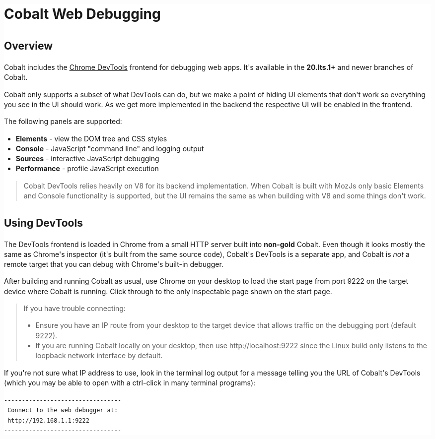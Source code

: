 # Cobalt Web Debugging

## Overview

Cobalt includes the [Chrome
DevTools](https://developers.google.com/web/tools/chrome-devtools/) frontend for
debugging web apps. It's available in the **20.lts.1+** and newer branches of
Cobalt.

Cobalt only supports a subset of what DevTools can do, but we make a point of
hiding UI elements that don't work so everything you see in the UI should work.
As we get more implemented in the backend the respective UI will be enabled in
the frontend.

The following panels are supported:

*   **Elements** - view the DOM tree and CSS styles
*   **Console** - JavaScript "command line" and logging output
*   **Sources** - interactive JavaScript debugging
*   **Performance** - profile JavaScript execution

> Cobalt DevTools relies heavily on V8 for its backend implementation. When
> Cobalt is built with MozJs only basic Elements and Console functionality is
> supported, but the UI remains the same as when building with V8 and some
> things don't work.

## Using DevTools

The DevTools frontend is loaded in Chrome from a small HTTP server built into
**non-gold** Cobalt. Even though it looks mostly the same as Chrome's inspector
(it's built from the same source code), Cobalt's DevTools is a separate app,
and Cobalt is *not* a remote target that you can debug with Chrome's built-in
debugger.

After building and running Cobalt as usual, use Chrome on your desktop to load
the start page from port 9222 on the target device where Cobalt is running.
Click through to the only inspectable page shown on the start page.

> If you have trouble connecting:
> * Ensure you have an IP route from your desktop to the target device that
>   allows traffic on the debugging port (default 9222).
> * If you are running Cobalt locally on your desktop, then use
>   http://localhost:9222 since the Linux build only listens to the loopback
>   network interface by default.

If you're not sure what IP address to use, look in the terminal log output for a
message telling you the URL of Cobalt's DevTools (which you may be able to open
with a ctrl-click in many terminal programs):

```
---------------------------------
 Connect to the web debugger at:
 http://192.168.1.1:9222
---------------------------------
```
